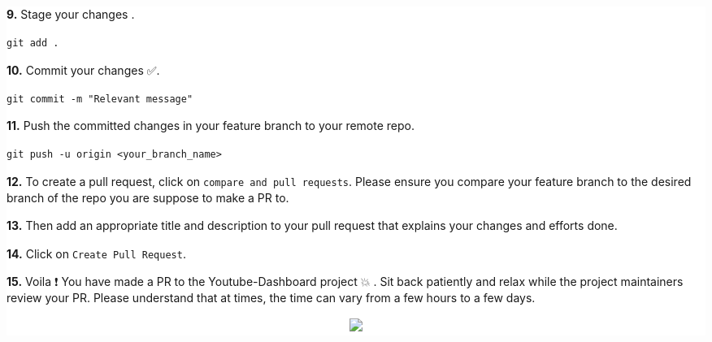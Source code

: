 **9.** Stage your changes .

```
git add .
```

**10.** Commit your changes ✅.

```
git commit -m "Relevant message"
```

**11.** Push the committed changes in your feature branch to your remote repo.

```
git push -u origin <your_branch_name>
```

**12.** To create a pull request, click on `compare and pull requests`. Please ensure you compare your feature branch to the desired branch of the repo you are suppose to make a PR to.

**13.** Then add an appropriate title and description to your pull request that explains your changes and efforts done.

**14.** Click on `Create Pull Request`.

**15.** Voila :exclamation: You have made a PR to the Youtube-Dashboard project :boom: . Sit back patiently and relax while the project maintainers review your PR. Please understand that at times, the time can vary from a few hours to a few days.

<p align="center"><img src="https://media.giphy.com/media/QC26L3oE3DEULQri7D/giphy.gif" width=45%></p>
